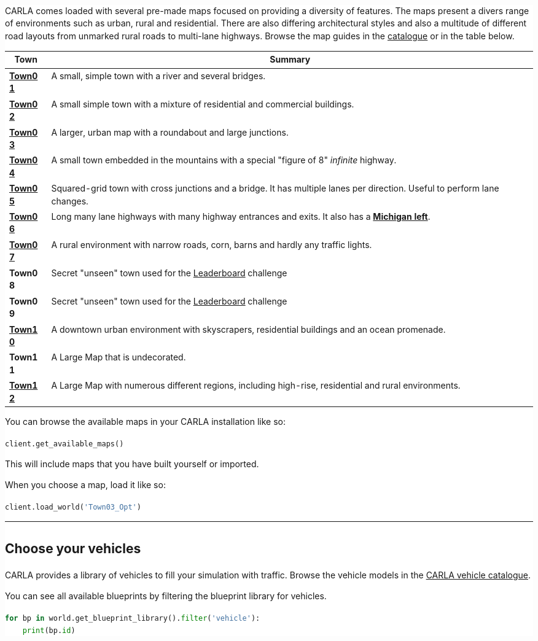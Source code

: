 CARLA comes loaded with several pre-made maps focused on providing a diversity of features. The maps present a divers range of environments such as urban, rural and residential. There are also differing architectural styles and also a multitude of different road layouts from unmarked rural roads to multi-lane highways. Browse the map guides in the [catalogue](catalogue.md) or in the table below. 

| Town       | Summary |
| -----------| ------  |
| [__Town01__](map_town01.md)  | A small, simple town with a river and several bridges.|
| [__Town02__](map_town02.md) | A small simple town with a mixture of residential and commercial buildings.|
| [__Town03__](map_town03.md) | A larger, urban map with a roundabout and large junctions.|
| [__Town04__](map_town04.md) | A small town embedded in the mountains with a special "figure of 8" *infinite* highway.|
| [__Town05__](map_town05.md) | Squared-grid town with cross junctions and a bridge. It has multiple lanes per direction. Useful to perform lane changes.  |
| [__Town06__](map_town06.md) | Long many lane highways with many highway entrances and exits. It also has a [**Michigan left**](<https://en.wikipedia.org/wiki/Michigan_left>). |
| [__Town07__](map_town07.md) | A rural environment with narrow roads, corn, barns and hardly any traffic lights. |
| **Town08** | Secret "unseen" town used for the [Leaderboard](https://leaderboard.carla.org/) challenge |
| **Town09** | Secret "unseen" town used for the [Leaderboard](https://leaderboard.carla.org/) challenge |
| [__Town10__](map_town10.md) | A downtown urban environment with skyscrapers, residential buildings and an ocean promenade.|
| __Town11__ | A Large Map that is undecorated.|
| [__Town12__](map_town12.md) | A Large Map with numerous different regions, including high-rise, residential and rural environments.|

You can browse the available maps in your CARLA installation like so:

```py
client.get_available_maps()
```

This will include maps that you have built yourself or imported.

When you choose a map, load it like so:

```py
client.load_world('Town03_Opt')
```

---

## Choose your vehicles

CARLA provides a library of vehicles to fill your simulation with traffic. Browse the vehicle models in the [CARLA vehicle catalogue](catalogue_vehicles.md). 

You can see all available blueprints by filtering the blueprint library for vehicles. 

```py
for bp in world.get_blueprint_library().filter('vehicle'):
    print(bp.id)
```